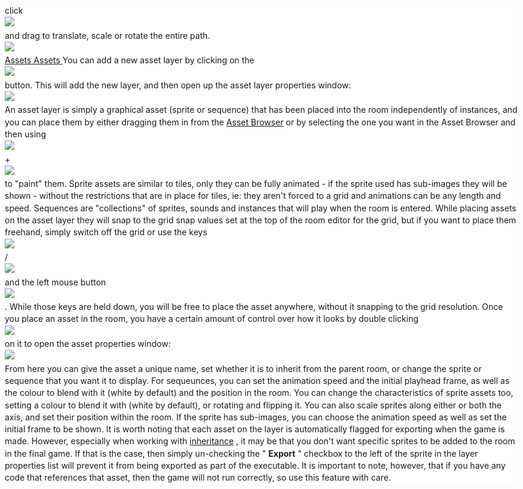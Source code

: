 click  
![](https://gms.magecorn.com/Manual/assets/Images/Icons/Icon_LMB.png)  
and drag to translate, scale or rotate the entire path.  
![](https://gms.magecorn.com/Manual/assets/Images/Icons/Icon_Assets.png)  
[ Assets Assets ](#) You can add a new asset layer by clicking on the  
![](https://gms.magecorn.com/Manual/assets/Images/Icons/Icon_Assets.png)  
button. This will add the new layer, and then open up the asset layer
properties window:  
![](https://gms.magecorn.com/Manual/assets/Images/Asset_Editors/Editor_Room_LayerAssetProperties.png)  
An asset layer is simply a graphical asset (sprite or sequence) that has
been placed into the room independently of instances, and you can place
them by either dragging them in from the [Asset
Browser](../../Introduction/The_Asset_Browser) or by selecting the
one you want in the Asset Browser and then using  
![](https://gms.magecorn.com/Manual/assets/Images/Icons/Icon_Alt.png)  
+  
![](https://gms.magecorn.com/Manual/assets/Images/Icons/Icon_LMB.png)  
to "paint" them. Sprite assets are similar to tiles, only they can be
fully animated - if the sprite used has sub-images they will be shown -
without the restrictions that are in place for tiles, ie: they aren't
forced to a grid and animations can be any length and speed. Sequences
are "collections" of sprites, sounds and instances that will play when
the room is entered. While placing assets on the asset layer they will
snap to the grid snap values set at the top of the room editor for the
grid, but if you want to place them freehand, simply switch off the grid
or use the keys  
![](https://gms.magecorn.com/Manual/assets/Images/Icons/Icon_Ctrl.png)  
/  
![](https://gms.magecorn.com/Manual/assets/Images/Icons/Icon_Cmd.png)  
and the left mouse button  
![](https://gms.magecorn.com/Manual/assets/Images/Icons/Icon_LMB.png)  
. While those keys are held down, you will be free to place the asset
anywhere, without it snapping to the grid resolution. Once you place an
asset in the room, you have a certain amount of control over how it
looks by double clicking  
![](https://gms.magecorn.com/Manual/assets/Images/Icons/Icon_LMB.png)  
on it to open the asset properties window:  
![](https://gms.magecorn.com/Manual/assets/Images/Asset_Editors/Editor_Room_AssetProperties.png)  
From here you can give the asset a unique name, set whether it is to
inherit from the parent room, or change the sprite or sequence that you
want it to display. For sequeunces, you can set the animation speed and
the initial playhead frame, as well as the colour to blend with it
(white by default) and the position in the room. You can change the
characteristics of sprite assets too, setting a colour to blend it with
(white by default), or rotating and flipping it. You can also scale
sprites along either or both the axis, and set their position within the
room. If the sprite has sub-images, you can choose the animation speed
as well as set the initial frame to be shown. It is worth noting that
each asset on the layer is automatically flagged for exporting when the
game is made. However, especially when working with
[inheritance](Room_Inheritance) , it may be that you don't want
specific sprites to be added to the room in the final game. If that is
the case, then simply un-checking the " **Export** " checkbox to the
left of the sprite in the layer properties list will prevent it from
being exported as part of the executable. It is important to note,
however, that if you have any code that references that asset, then the
game will not run correctly, so use this feature with care.  